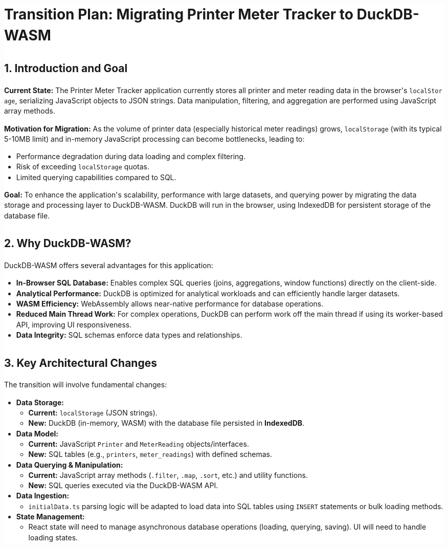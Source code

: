 
# Transition Plan: Migrating Printer Meter Tracker to DuckDB-WASM

## 1. Introduction and Goal

**Current State:** The Printer Meter Tracker application currently stores all printer and meter reading data in the browser's `localStorage`, serializing JavaScript objects to JSON strings. Data manipulation, filtering, and aggregation are performed using JavaScript array methods.

**Motivation for Migration:** As the volume of printer data (especially historical meter readings) grows, `localStorage` (with its typical 5-10MB limit) and in-memory JavaScript processing can become bottlenecks, leading to:
*   Performance degradation during data loading and complex filtering.
*   Risk of exceeding `localStorage` quotas.
*   Limited querying capabilities compared to SQL.

**Goal:** To enhance the application's scalability, performance with large datasets, and querying power by migrating the data storage and processing layer to DuckDB-WASM. DuckDB will run in the browser, using IndexedDB for persistent storage of the database file.

## 2. Why DuckDB-WASM?

DuckDB-WASM offers several advantages for this application:
*   **In-Browser SQL Database:** Enables complex SQL queries (joins, aggregations, window functions) directly on the client-side.
*   **Analytical Performance:** DuckDB is optimized for analytical workloads and can efficiently handle larger datasets.
*   **WASM Efficiency:** WebAssembly allows near-native performance for database operations.
*   **Reduced Main Thread Work:** For complex operations, DuckDB can perform work off the main thread if using its worker-based API, improving UI responsiveness.
*   **Data Integrity:** SQL schemas enforce data types and relationships.

## 3. Key Architectural Changes

The transition will involve fundamental changes:

*   **Data Storage:**
    *   **Current:** `localStorage` (JSON strings).
    *   **New:** DuckDB (in-memory, WASM) with the database file persisted in **IndexedDB**.
*   **Data Model:**
    *   **Current:** JavaScript `Printer` and `MeterReading` objects/interfaces.
    *   **New:** SQL tables (e.g., `printers`, `meter_readings`) with defined schemas.
*   **Data Querying & Manipulation:**
    *   **Current:** JavaScript array methods (`.filter`, `.map`, `.sort`, etc.) and utility functions.
    *   **New:** SQL queries executed via the DuckDB-WASM API.
*   **Data Ingestion:**
    *   `initialData.ts` parsing logic will be adapted to load data into SQL tables using `INSERT` statements or bulk loading methods.
*   **State Management:**
    *   React state will need to manage asynchronous database operations (loading, querying, saving). UI will need to handle loading states.
